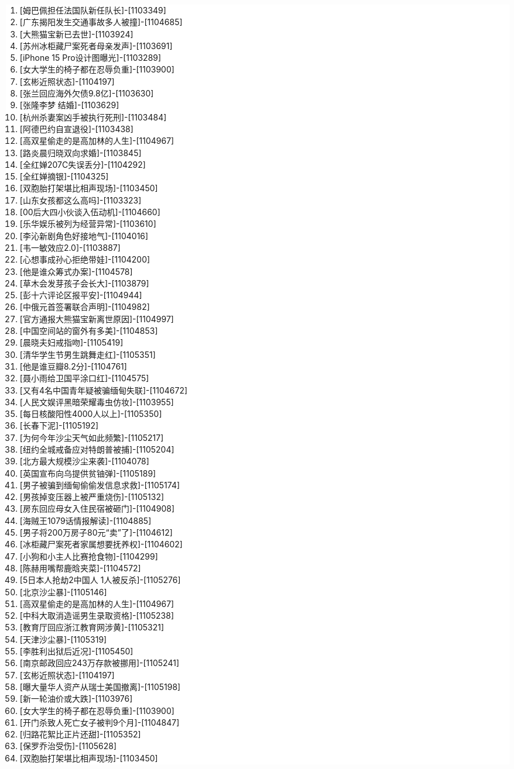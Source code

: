 1. [姆巴佩担任法国队新任队长]-[1103349]
1. [广东揭阳发生交通事故多人被撞]-[1104685]
1. [大熊猫宝新已去世]-[1103924]
1. [苏州冰柜藏尸案死者母亲发声]-[1103691]
1. [iPhone 15 Pro设计图曝光]-[1103289]
1. [女大学生的椅子都在忍辱负重]-[1103900]
1. [玄彬近照状态]-[1104197]
1. [张兰回应海外欠债9.8亿]-[1103630]
1. [张隆李梦 结婚]-[1103629]
1. [杭州杀妻案凶手被执行死刑]-[1103484]
1. [阿德巴约自宣退役]-[1103438]
1. [高双星偷走的是高加林的人生]-[1104967]
1. [路炎晨归晓双向求婚]-[1103845]
1. [全红婵207C失误丢分]-[1104292]
1. [全红婵摘银]-[1104325]
1. [双胞胎打架堪比相声现场]-[1103450]
1. [山东女孩都这么高吗]-[1103323]
1. [00后大四小伙谈入伍动机]-[1104660]
1. [乐华娱乐被列为经营异常]-[1103610]
1. [李沁新剧角色好接地气]-[1104016]
1. [韦一敏效应2.0]-[1103887]
1. [心想事成孙心拒绝带娃]-[1104200]
1. [他是谁众筹式办案]-[1104578]
1. [草木会发芽孩子会长大]-[1103879]
1. [彭十六评论区报平安]-[1104944]
1. [中俄元首签署联合声明]-[1104982]
1. [官方通报大熊猫宝新离世原因]-[1104997]
1. [中国空间站的窗外有多美]-[1104853]
1. [晨晓夫妇戒指吻]-[1105419]
1. [清华学生节男生跳舞走红]-[1105351]
1. [他是谁豆瓣8.2分]-[1104761]
1. [聂小雨给卫国平涂口红]-[1104575]
1. [又有4名中国青年疑被骗缅甸失联]-[1104672]
1. [人民文娱评黑暗荣耀毒虫仿妆]-[1103955]
1. [每日核酸阳性4000人以上]-[1105350]
1. [长春下泥]-[1105192]
1. [为何今年沙尘天气如此频繁]-[1105217]
1. [纽约全城戒备应对特朗普被捕]-[1105204]
1. [北方最大规模沙尘来袭]-[1104078]
1. [英国宣布向乌提供贫铀弹]-[1105189]
1. [男子被骗到缅甸偷偷发信息求救]-[1105174]
1. [男孩掉变压器上被严重烧伤]-[1105132]
1. [房东回应母女入住民宿被砸门]-[1104908]
1. [海贼王1079话情报解读]-[1104885]
1. [男子将200万房子80元“卖”了]-[1104612]
1. [冰柜藏尸案死者家属想要抚养权]-[1104602]
1. [小狗和小主人比赛抢食物]-[1104299]
1. [陈赫用嘴帮鹿晗夹菜]-[1104572]
1. [5日本人抢劫2中国人 1人被反杀]-[1105276]
1. [北京沙尘暴]-[1105146]
1. [高双星偷走的是高加林的人生]-[1104967]
1. [中科大取消造谣男生录取资格]-[1105238]
1. [教育厅回应浙江教育网涉黄]-[1105321]
1. [天津沙尘暴]-[1105319]
1. [李胜利出狱后近况]-[1105450]
1. [南京邮政回应243万存款被挪用]-[1105241]
1. [玄彬近照状态]-[1104197]
1. [曝大量华人资产从瑞士美国撤离]-[1105198]
1. [新一轮油价或大跌]-[1103976]
1. [女大学生的椅子都在忍辱负重]-[1103900]
1. [开门杀致人死亡女子被判9个月]-[1104847]
1. [归路花絮比正片还甜]-[1105352]
1. [保罗乔治受伤]-[1105628]
1. [双胞胎打架堪比相声现场]-[1103450]